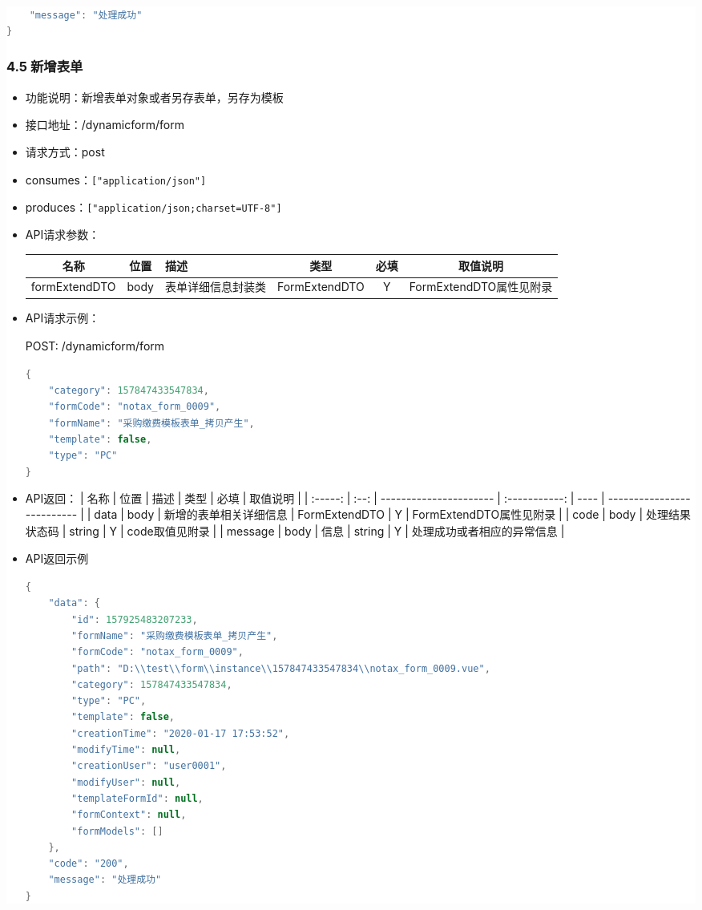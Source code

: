   ```java
      "message": "处理成功"
  }
  ```

### 4.5 新增表单

- 功能说明：新增表单对象或者另存表单，另存为模板

* 接口地址：/dynamicform/form

* 请求方式：post

* consumes：`["application/json"]`

* produces：`["application/json;charset=UTF-8"]`

* API请求参数：

  |     名称      | 位置 | 描述               |     类型      | 必填 |        取值说明         |
  | :-----------: | :--: | ------------------ | :-----------: | :--: | :---------------------: |
  | formExtendDTO | body | 表单详细信息封装类 | FormExtendDTO |  Y   | FormExtendDTO属性见附录 |


* API请求示例：

  POST:  /dynamicform/form

  ```java
  {
      "category": 157847433547834,
      "formCode": "notax_form_0009",
      "formName": "采购缴费模板表单_拷贝产生",
      "template": false,
      "type": "PC"
  }
  ```

* API返回：
|  名称   | 位置 | 描述                   |     类型      | 必填 | 取值说明                   |
| :-----: | :--: | ---------------------- | :-----------: | ---- | -------------------------- |
|  data   | body | 新增的表单相关详细信息 | FormExtendDTO | Y    | FormExtendDTO属性见附录    |
|  code   | body | 处理结果状态码         |    string     | Y    | code取值见附录             |
| message | body | 信息                   |    string     | Y    | 处理成功或者相应的异常信息 |

* API返回示例

  ```java
  {
      "data": {
          "id": 157925483207233,
          "formName": "采购缴费模板表单_拷贝产生",
          "formCode": "notax_form_0009",
          "path": "D:\\test\\form\\instance\\157847433547834\\notax_form_0009.vue",
          "category": 157847433547834,
          "type": "PC",
          "template": false,
          "creationTime": "2020-01-17 17:53:52",
          "modifyTime": null,
          "creationUser": "user0001",
          "modifyUser": null,
          "templateFormId": null,
          "formContext": null,
          "formModels": []
      },
      "code": "200",
      "message": "处理成功"
  }
  ```